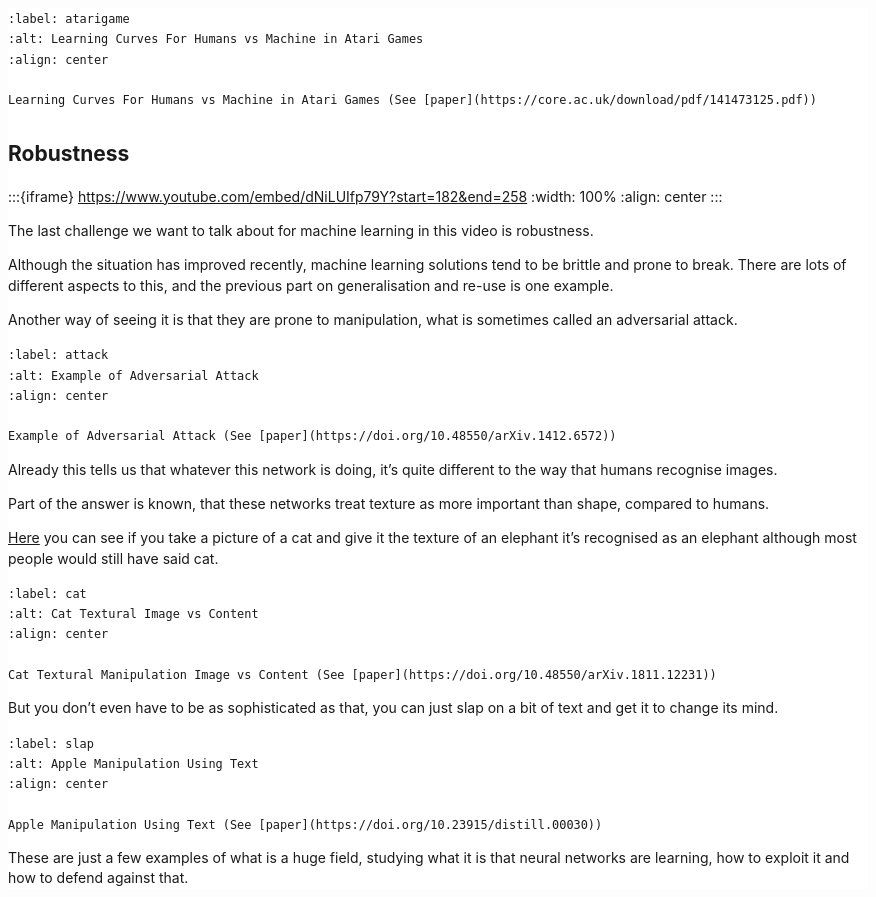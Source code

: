 ```{figure} figures/atarigame.png
:label: atarigame
:alt: Learning Curves For Humans vs Machine in Atari Games
:align: center

Learning Curves For Humans vs Machine in Atari Games (See [paper](https://core.ac.uk/download/pdf/141473125.pdf))
```

## Robustness

:::{iframe} https://www.youtube.com/embed/dNiLUIfp79Y?start=182&end=258
:width: 100%
:align: center
:::

The last challenge we want to talk about for machine learning in this video is robustness.

Although the situation has improved recently, machine learning solutions tend to be brittle and prone to break. There are lots of different aspects to this, and the previous part on generalisation and re-use is one example.

Another way of seeing it is that they are prone to manipulation, what is sometimes called an adversarial attack.

```{figure} figures/braintask.png
:label: attack
:alt: Example of Adversarial Attack
:align: center

Example of Adversarial Attack (See [paper](https://doi.org/10.48550/arXiv.1412.6572))
```

Already this tells us that whatever this network is doing, it’s quite different to the way that humans recognise images.

Part of the answer is known, that these networks treat texture as more important than shape, compared to humans.

[Here](#cat) you can see if you take a picture of a cat and give it the texture of an elephant it’s recognised as an elephant although most people would still have said cat.

```{figure} figures/catpic.png
:label: cat
:alt: Cat Textural Image vs Content
:align: center

Cat Textural Manipulation Image vs Content (See [paper](https://doi.org/10.48550/arXiv.1811.12231))
```

But you don’t even have to be as sophisticated as that, you can just slap on a bit of text and get it to change its mind.

```{figure} figures/textslap.png
:label: slap
:alt: Apple Manipulation Using Text
:align: center

Apple Manipulation Using Text (See [paper](https://doi.org/10.23915/distill.00030))
```
These are just a few examples of what is a huge field, studying what it is that neural networks are learning, how to exploit it and how to defend against that.
